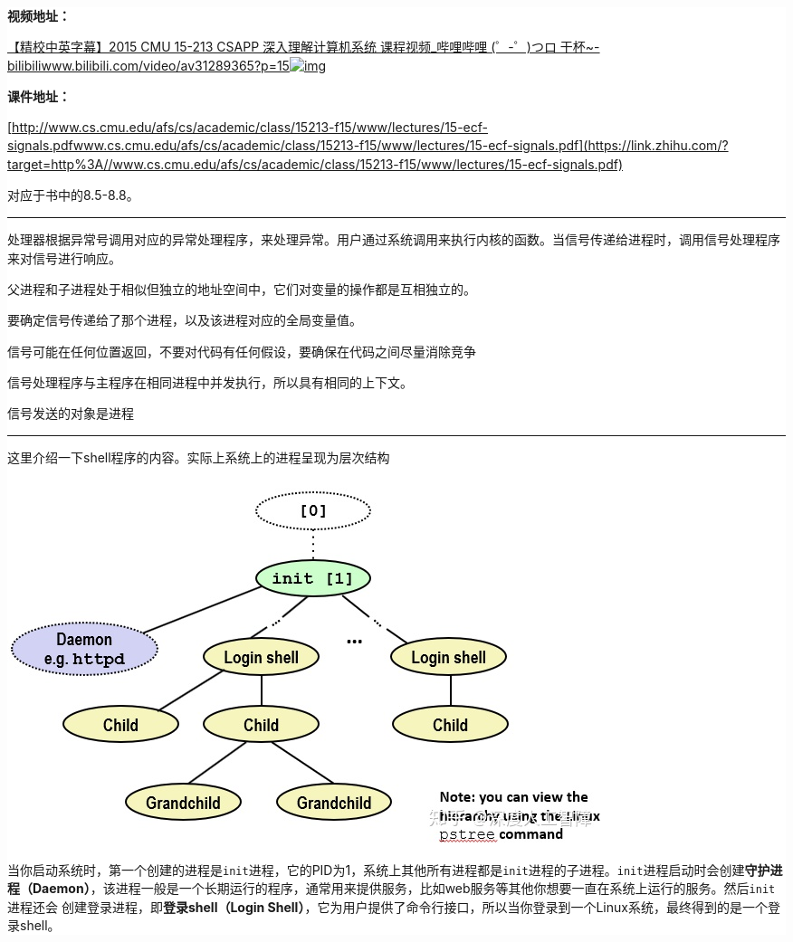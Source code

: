 **视频地址：**

[【精校中英字幕】2015 CMU 15-213 CSAPP 深入理解计算机系统 课程视频_哔哩哔哩 (゜-゜)つロ 干杯~-bilibiliwww.bilibili.com/video/av31289365?p=15![img](https://pic4.zhimg.com/v2-82eac1470b916682f49fd18b47cf7d23_180x120.jpg)](https://link.zhihu.com/?target=https%3A//www.bilibili.com/video/av31289365%3Fp%3D15)

**课件地址：**

[http://www.cs.cmu.edu/afs/cs/academic/class/15213-f15/www/lectures/15-ecf-signals.pdfwww.cs.cmu.edu/afs/cs/academic/class/15213-f15/www/lectures/15-ecf-signals.pdf](https://link.zhihu.com/?target=http%3A//www.cs.cmu.edu/afs/cs/academic/class/15213-f15/www/lectures/15-ecf-signals.pdf)

对应于书中的8.5-8.8。

------

处理器根据异常号调用对应的异常处理程序，来处理异常。用户通过系统调用来执行内核的函数。当信号传递给进程时，调用信号处理程序来对信号进行响应。

父进程和子进程处于相似但独立的地址空间中，它们对变量的操作都是互相独立的。

要确定信号传递给了那个进程，以及该进程对应的全局变量值。

信号可能在任何位置返回，不要对代码有任何假设，要确保在代码之间尽量消除竞争

信号处理程序与主程序在相同进程中并发执行，所以具有相同的上下文。

信号发送的对象是进程

------

这里介绍一下shell程序的内容。实际上系统上的进程呈现为层次结构

![img](./images/331.jpg)

当你启动系统时，第一个创建的进程是`init`进程，它的PID为1，系统上其他所有进程都是`init`进程的子进程。`init`进程启动时会创建**守护进程（Daemon）**，该进程一般是一个长期运行的程序，通常用来提供服务，比如web服务等其他你想要一直在系统上运行的服务。然后`init`进程还会 创建登录进程，即**登录shell（Login Shell）**，它为用户提供了命令行接口，所以当你登录到一个Linux系统，最终得到的是一个登录shell。
